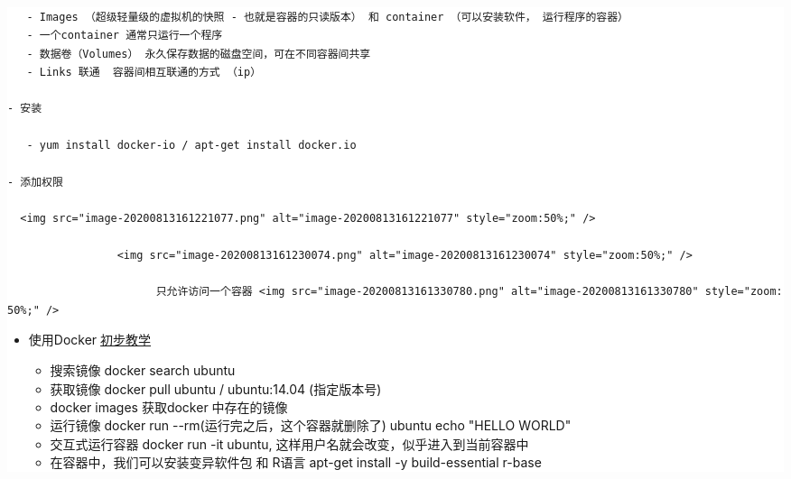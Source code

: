        - Images （超级轻量级的虚拟机的快照 - 也就是容器的只读版本） 和 container （可以安装软件， 运行程序的容器）
       - 一个container 通常只运行一个程序
       - 数据卷（Volumes） 永久保存数据的磁盘空间，可在不同容器间共享
       - Links 联通  容器间相互联通的方式 （ip）

    - 安装 

       - yum install docker-io / apt-get install docker.io

    - 添加权限

      <img src="image-20200813161221077.png" alt="image-20200813161221077" style="zoom:50%;" />

      ​               <img src="image-20200813161230074.png" alt="image-20200813161230074" style="zoom:50%;" />

      ​						只允许访问一个容器 <img src="image-20200813161330780.png" alt="image-20200813161330780" style="zoom:50%;" />

   - 使用Docker [初步教学](https://blog.saymagic.cn/2015/06/01/learning-docker.html)

     - 搜索镜像 docker search ubuntu 
     - 获取镜像 docker pull ubuntu / ubuntu:14.04 (指定版本号)
     - docker images 获取docker 中存在的镜像
     - 运行镜像 docker run --rm(运行完之后，这个容器就删除了) ubuntu echo "HELLO WORLD"
     - 交互式运行容器 docker run -it ubuntu, 这样用户名就会改变，似乎进入到当前容器中
     - 在容器中，我们可以安装变异软件包 和 R语言 apt-get install -y build-essential r-base